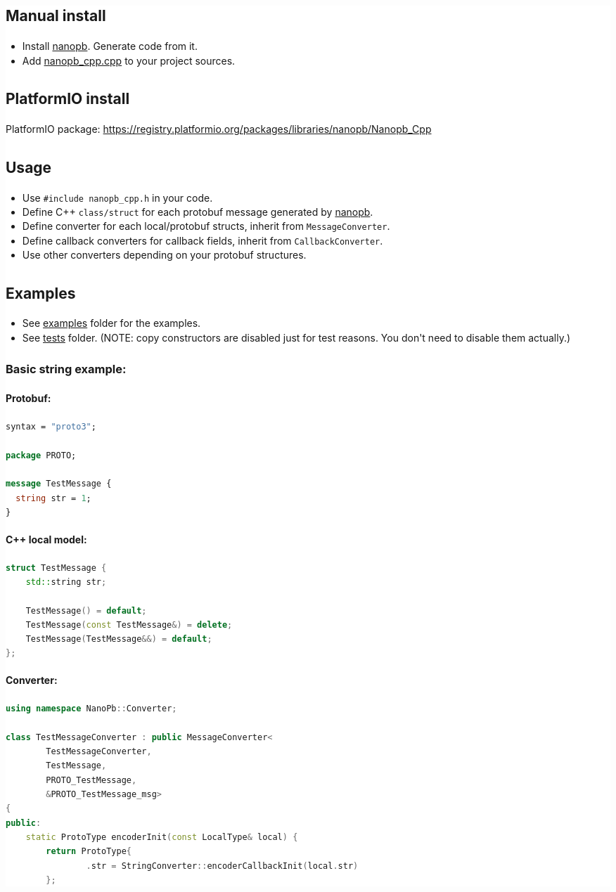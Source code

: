 ## Manual install

* Install [nanopb]. Generate code from it.
* Add [nanopb_cpp.cpp](nanopb_cpp.cpp) to your project sources.

## PlatformIO install

PlatformIO package: https://registry.platformio.org/packages/libraries/nanopb/Nanopb_Cpp

## Usage

* Use `#include nanopb_cpp.h` in your code.
* Define C++ `class/struct` for each protobuf message generated by [nanopb].
* Define converter for each local/protobuf structs, inherit from `MessageConverter`.
* Define callback converters for callback fields, inherit from `CallbackConverter`.
* Use other converters depending on your protobuf structures.

## Examples

* See [examples](examples) folder for the examples.
* See [tests](test/tests) folder. (NOTE: copy constructors are disabled just for test reasons. You don't need to disable them actually.) 

### Basic string example:

#### Protobuf:

```protobuf
syntax = "proto3";

package PROTO;

message TestMessage {
  string str = 1;
}
```

#### C++ local model:

```c++
struct TestMessage {
    std::string str;

    TestMessage() = default;
    TestMessage(const TestMessage&) = delete;
    TestMessage(TestMessage&&) = default;
};
```

#### Converter:

```c++
using namespace NanoPb::Converter;

class TestMessageConverter : public MessageConverter<
        TestMessageConverter,
        TestMessage,
        PROTO_TestMessage,
        &PROTO_TestMessage_msg>
{
public:
    static ProtoType encoderInit(const LocalType& local) {
        return ProtoType{
                .str = StringConverter::encoderCallbackInit(local.str)
        };
```

[protobuf]: https://developers.google.com/protocol-buffers
[nanopb]: https://github.com/nanopb/nanopb
[CPM]: https://github.com/cpm-cmake/CPM.cmake